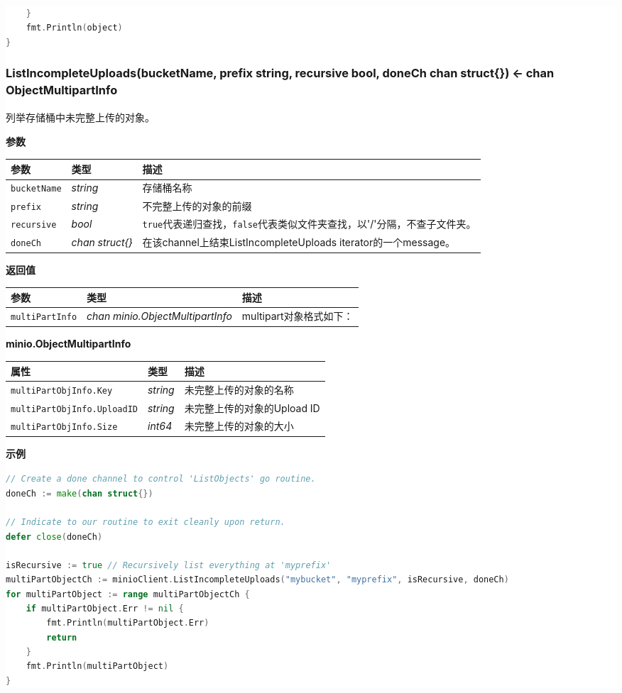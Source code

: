 ```go
    }
    fmt.Println(object)
}
```



### ListIncompleteUploads(bucketName, prefix string, recursive bool, doneCh chan struct{}) <- chan ObjectMultipartInfo

列举存储桶中未完整上传的对象。

**参数**

| 参数         | 类型            | 描述                                                         |
| :----------- | :-------------- | :----------------------------------------------------------- |
| `bucketName` | *string*        | 存储桶名称                                                   |
| `prefix`     | *string*        | 不完整上传的对象的前缀                                       |
| `recursive`  | *bool*          | `true`代表递归查找，`false`代表类似文件夹查找，以'/'分隔，不查子文件夹。 |
| `doneCh`     | *chan struct{}* | 在该channel上结束ListIncompleteUploads iterator的一个message。 |

**返回值**

| 参数            | 类型                             | 描述                    |
| :-------------- | :------------------------------- | :---------------------- |
| `multiPartInfo` | *chan minio.ObjectMultipartInfo* | multipart对象格式如下： |

**minio.ObjectMultipartInfo**

| 属性                        | 类型     | 描述                        |
| :-------------------------- | :------- | :-------------------------- |
| `multiPartObjInfo.Key`      | *string* | 未完整上传的对象的名称      |
| `multiPartObjInfo.UploadID` | *string* | 未完整上传的对象的Upload ID |
| `multiPartObjInfo.Size`     | *int64*  | 未完整上传的对象的大小      |

**示例**

```go
// Create a done channel to control 'ListObjects' go routine.
doneCh := make(chan struct{})

// Indicate to our routine to exit cleanly upon return.
defer close(doneCh)

isRecursive := true // Recursively list everything at 'myprefix'
multiPartObjectCh := minioClient.ListIncompleteUploads("mybucket", "myprefix", isRecursive, doneCh)
for multiPartObject := range multiPartObjectCh {
    if multiPartObject.Err != nil {
        fmt.Println(multiPartObject.Err)
        return
    }
    fmt.Println(multiPartObject)
}
```
